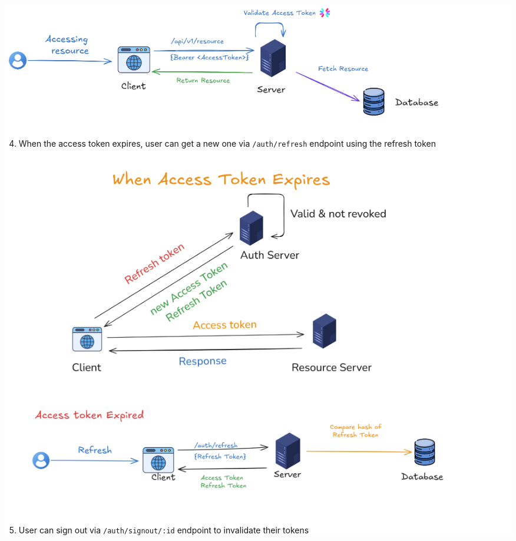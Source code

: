 ![alt text](image-4.png)

4. When the access token expires, user can get a new one via `/auth/refresh` endpoint using the refresh token

![alt text](image-5.png)

![alt text](image-6.png)

5. User can sign out via `/auth/signout/:id` endpoint to invalidate their tokens
